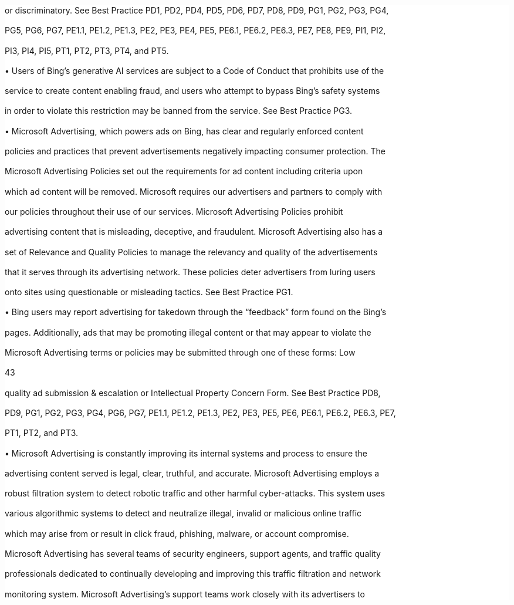 or discriminatory. See Best Practice PD1, PD2, PD4, PD5, PD6, PD7, PD8, PD9, PG1, PG2, PG3, PG4,

PG5, PG6, PG7, PE1.1, PE1.2, PE1.3, PE2, PE3, PE4, PE5, PE6.1, PE6.2, PE6.3, PE7, PE8, PE9, PI1, PI2,

PI3, PI4, PI5, PT1, PT2, PT3, PT4, and PT5.

• Users of Bing’s generative AI services are subject to a Code of Conduct that prohibits use of the

service to create content enabling fraud, and users who attempt to bypass Bing’s safety systems

in order to violate this restriction may be banned from the service. See Best Practice PG3.

• Microsoft Advertising, which powers ads on Bing, has clear and regularly enforced content

policies and practices that prevent advertisements negatively impacting consumer protection. The

Microsoft Advertising Policies set out the requirements for ad content including criteria upon

which ad content will be removed. Microsoft requires our advertisers and partners to comply with

our policies throughout their use of our services. Microsoft Advertising Policies prohibit

advertising content that is misleading, deceptive, and fraudulent. Microsoft Advertising also has a

set of Relevance and Quality Policies to manage the relevancy and quality of the advertisements

that it serves through its advertising network. These policies deter advertisers from luring users

onto sites using questionable or misleading tactics. See Best Practice PG1.

• Bing users may report advertising for takedown through the “feedback” form found on the Bing’s

pages. Additionally, ads that may be promoting illegal content or that may appear to violate the

Microsoft Advertising terms or policies may be submitted through one of these forms: Low

43



quality ad submission \& escalation or Intellectual Property Concern Form. See Best Practice PD8,

PD9, PG1, PG2, PG3, PG4, PG6, PG7, PE1.1, PE1.2, PE1.3, PE2, PE3, PE5, PE6, PE6.1, PE6.2, PE6.3, PE7,

PT1, PT2, and PT3.

• Microsoft Advertising is constantly improving its internal systems and process to ensure the

advertising content served is legal, clear, truthful, and accurate. Microsoft Advertising employs a

robust filtration system to detect robotic traffic and other harmful cyber-attacks. This system uses

various algorithmic systems to detect and neutralize illegal, invalid or malicious online traffic

which may arise from or result in click fraud, phishing, malware, or account compromise.

Microsoft Advertising has several teams of security engineers, support agents, and traffic quality

professionals dedicated to continually developing and improving this traffic filtration and network

monitoring system. Microsoft Advertising’s support teams work closely with its advertisers to
